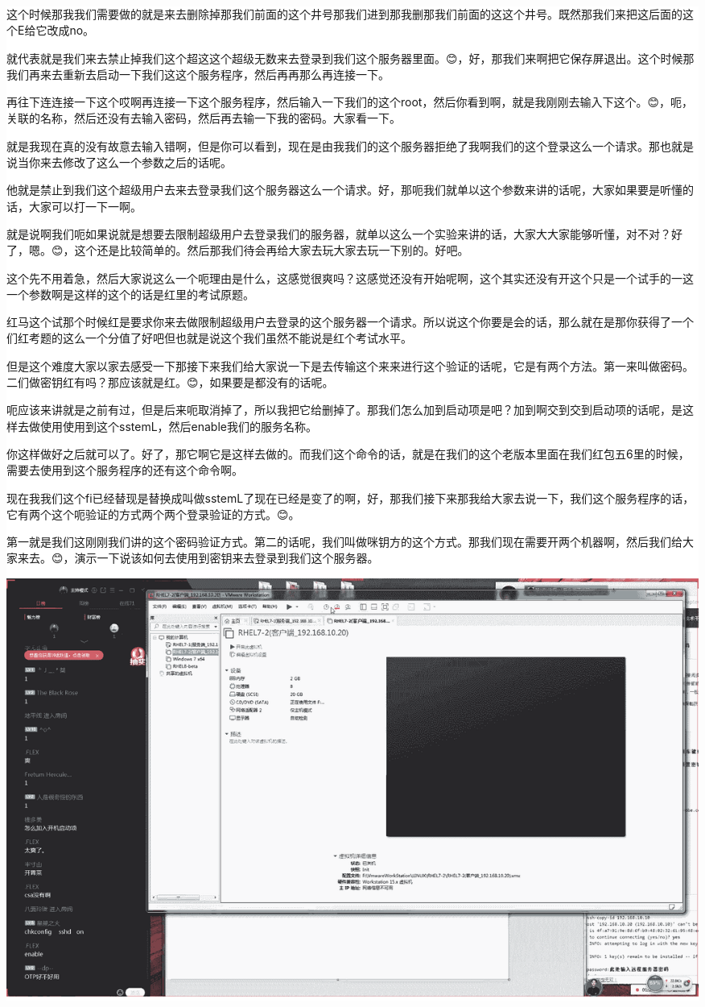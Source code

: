 这个时候那我我们需要做的就是来去删除掉那我们前面的这个井号那我们进到那我删那我们前面的这这个井号。既然那我们来把这后面的这个E给它改成no。

就代表就是我们来去禁止掉我们这个超这这个超级无数来去登录到我们这个服务器里面。😊，好，那我们来啊把它保存屏退出。这个时候那我们再来去重新去启动一下我们这这个服务程序，然后再再那么再连接一下。

再往下连连接一下这个哎啊再连接一下这个服务程序，然后输入一下我们的这个root，然后你看到啊，就是我刚刚去输入下这个。😊，呃，关联的名称，然后还没有去输入密码，然后再去输一下我的密码。大家看一下。

就是我现在真的没有故意去输入错啊，但是你可以看到，现在是由我我们的这个服务器拒绝了我啊我们的这个登录这么一个请求。那也就是说当你来去修改了这么一个参数之后的话呢。

他就是禁止到我们这个超级用户去来去登录我们这个服务器这么一个请求。好，那呃我们就单以这个参数来讲的话呢，大家如果要是听懂的话，大家可以打一下一啊。

就是说啊我们呃如果说就是想要去限制超级用户去登录我们的服务器，就单以这么一个实验来讲的话，大家大大家能够听懂，对不对？好了，嗯。😊，这个还是比较简单的。然后那我们待会再给大家去玩大家去玩一下别的。好吧。

这个先不用着急，然后大家说这么一个呃理由是什么，这感觉很爽吗？这感觉还没有开始呢啊，这个其实还没有开这个只是一个试手的一这一个参数啊是这样的这个的话是红里的考试原题。

红马这个试那个时候红是要求你来去做限制超级用户去登录的这个服务器一个请求。所以说这个你要是会的话，那么就在是那你获得了一个们红考题的这么一个分值了好吧但也就是说这个我们虽然不能说是红个考试水平。

但是这个难度大家以家去感受一下那接下来我们给大家说一下是去传输这个来来进行这个验证的话呢，它是有两个方法。第一来叫做密码。二们做密钥红有吗？那应该就是红。😊，如果要是都没有的话呢。

呃应该来讲就是之前有过，但是后来呃取消掉了，所以我把它给删掉了。那我们怎么加到启动项是吧？加到啊交到交到启动项的话呢，是这样去做使用使用到这个sstemL，然后enable我们的服务名称。

你这样做好之后就可以了。好了，那它啊它是这样去做的。而我们这个命令的话，就是在我们的这个老版本里面在我们红包五6里的时候，需要去使用到这个服务程序的还有这个命令啊。

现在我我们这个fi已经替现是替换成叫做sstemL了现在已经是变了的啊，好，那我们接下来那我给大家去说一下，我们这个服务程序的话，它有两个这个呃验证的方式两个两个登录验证的方式。😊。

第一就是我们这刚刚我们讲的这个密码验证方式。第二的话呢，我们叫做咪钥方的这个方式。那我们现在需要开两个机器啊，然后我们给大家来去。😊，演示一下说该如何去使用到密钥来去登录到我们这个服务器。



![](img/a06a22e6df22be2565106c15d18de7e5_37.png)
